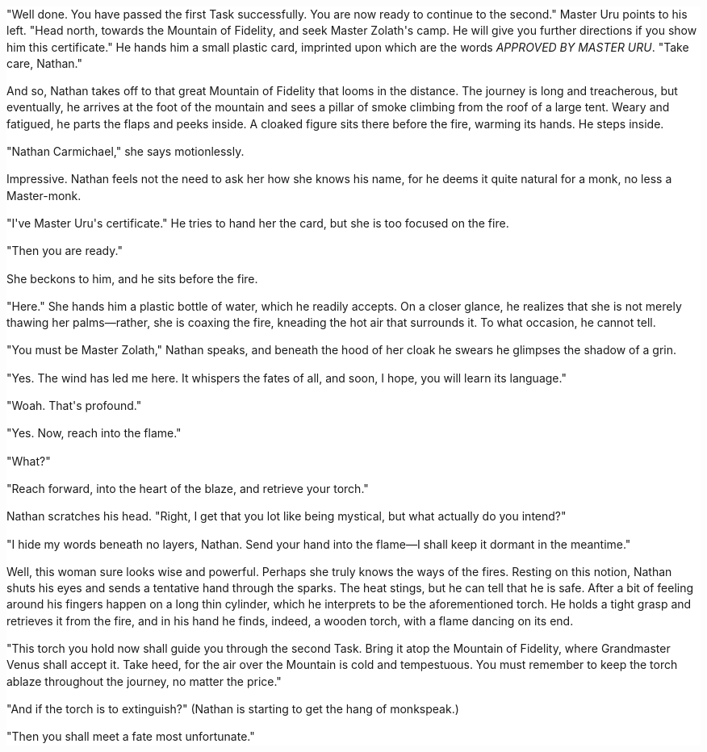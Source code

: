 "Well done. You have passed the first Task successfully. You are now ready to continue to the second." Master Uru points to his left. "Head north, towards the Mountain of Fidelity, and seek Master Zolath's camp. He will give you further directions if you show him this certificate." He hands him a small plastic card, imprinted upon which are the words *APPROVED BY MASTER URU*. "Take care, Nathan."

And so, Nathan takes off to that great Mountain of Fidelity that looms in the distance. The journey is long and treacherous, but eventually, he arrives at the foot of the mountain and sees a pillar of smoke climbing from the roof of a large tent. Weary and fatigued, he parts the flaps and peeks inside. A cloaked figure sits there before the fire, warming its hands. He steps inside.

"Nathan Carmichael," she says motionlessly.

Impressive. Nathan feels not the need to ask her how she knows his name, for he deems it quite natural for a monk, no less a Master-monk.

"I've Master Uru's certificate." He tries to hand her the card, but she is too focused on the fire.

"Then you are ready."

She beckons to him, and he sits before the fire.

"Here." She hands him a plastic bottle of water, which he readily accepts. On a closer glance, he realizes that she is not merely thawing her palms—rather, she is coaxing the fire, kneading the hot air that surrounds it. To what occasion, he cannot tell.

"You must be Master Zolath," Nathan speaks, and beneath the hood of her cloak he swears he glimpses the shadow of a grin.

"Yes. The wind has led me here. It whispers the fates of all, and soon, I hope, you will learn its language."

"Woah. That's profound."

"Yes. Now, reach into the flame."

"What?"

"Reach forward, into the heart of the blaze, and retrieve your torch."

Nathan scratches his head. "Right, I get that you lot like being mystical, but what actually do you intend?"

"I hide my words beneath no layers, Nathan. Send your hand into the flame—I shall keep it dormant in the meantime."

Well, this woman sure looks wise and powerful. Perhaps she truly knows the ways of the fires. Resting on this notion, Nathan shuts his eyes and sends a tentative hand through the sparks. The heat stings, but he can tell that he is safe. After a bit of feeling around his fingers happen on a long thin cylinder, which he interprets to be the aforementioned torch. He holds a tight grasp and retrieves it from the fire, and in his hand he finds, indeed, a wooden torch, with a flame dancing on its end.

"This torch you hold now shall guide you through the second Task. Bring it atop the Mountain of Fidelity, where Grandmaster Venus shall accept it. Take heed, for the air over the Mountain is cold and tempestuous. You must remember to keep the torch ablaze throughout the journey, no matter the price."

"And if the torch is to extinguish?" (Nathan is starting to get the hang of monkspeak.)

"Then you shall meet a fate most unfortunate."
